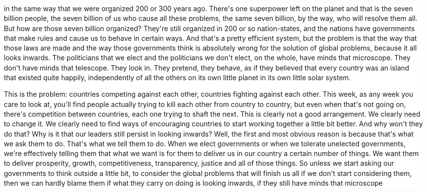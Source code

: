 in the same way that we were organized
200 or 300 years ago.
There&#39;s one superpower left on the planet
and that is the seven billion people,
the seven billion of us who cause all these problems,
the same seven billion, by the way,
who will resolve them all.
But how are those seven billion organized?
They&#39;re still organized in 200 or so nation-states,
and the nations have governments
that make rules
and cause us to behave in certain ways.
And that&#39;s a pretty efficient system,
but the problem is that the
way that those laws are made
and the way those governments think
is absolutely wrong for the
solution of global problems,
because it all looks inwards.
The politicians that we elect
and the politicians we don&#39;t elect, on the whole,
have minds that microscope.
They don&#39;t have minds that telescope.
They look in. They pretend, they behave,
as if they believed that every country was an island
that existed quite happily, independently
of all the others
on its own little planet
in its own little solar system.

This is the problem:
countries competing against each other,
countries fighting against each other.
This week, as any week you care to look at,
you&#39;ll find people actually trying to kill
each other from country to country,
but even when that&#39;s not going on,
there&#39;s competition between countries,
each one trying to shaft the next.
This is clearly not a good arrangement.
We clearly need to change it.
We clearly need to find ways
of encouraging countries to start working together
a little bit better.
And why won&#39;t they do that?
Why is it that our leaders still persist in looking inwards?
Well, the first and most obvious reason
is because that&#39;s what we ask them to do.
That&#39;s what we tell them to do.
When we elect governments
or when we tolerate unelected governments,
we&#39;re effectively telling them that what we want
is for them to deliver us in our country
a certain number of things.
We want them to deliver prosperity,
growth, competitiveness, transparency, justice
and all of those things.
So unless we start asking our governments
to think outside a little bit,
to consider the global problems that will finish us all
if we don&#39;t start considering them,
then we can hardly blame them
if what they carry on doing is looking inwards,
if they still have minds that microscope